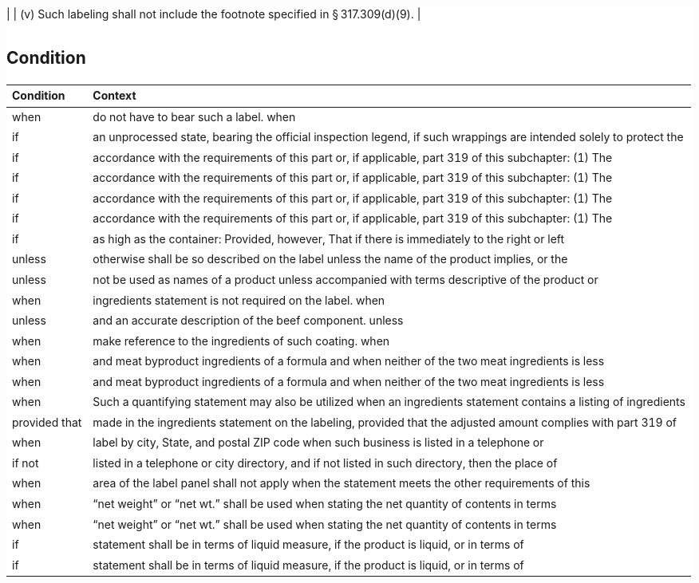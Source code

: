 |            |               (v) Such labeling shall not include the footnote specified in &#167;&#8201;317.309(d)(9).                                                                                                                                                                                                                                                                                                                                                                                                                                                                                                                                                                                                                                                                                                                                                                                                                                                                                                                        |


## Condition

| Condition      | Context                                                                                                                                                                    |
|:---------------|:---------------------------------------------------------------------------------------------------------------------------------------------------------------------------|
| when           | do not have to bear such a label. when                                                                                                                                     |
| if             | an unprocessed state, bearing the official inspection legend, if such wrappings are intended solely to protect the                                                         |
| if             | accordance with the requirements of this part or, if applicable, part 319 of this subchapter: (1) The                                                                      |
| if             | accordance with the requirements of this part or, if applicable, part 319 of this subchapter: (1) The                                                                      |
| if             | accordance with the requirements of this part or, if applicable, part 319 of this subchapter: (1) The                                                                      |
| if             | accordance with the requirements of this part or, if applicable, part 319 of this subchapter: (1) The                                                                      |
| if             | as high as the container: Provided, however, That if there is immediately to the right or left                                                                             |
| unless         | otherwise shall be so described on the label unless the name of the product implies, or the                                                                                |
| unless         | not be used as names of a product unless accompanied with terms descriptive of the product or                                                                              |
| when           | ingredients statement is not required on the label. when                                                                                                                   |
| unless         | and an accurate description of the beef component. unless                                                                                                                  |
| when           | make reference to the ingredients of such coating. when                                                                                                                    |
| when           | and meat byproduct ingredients of a formula and when neither of the two meat ingredients is less                                                                           |
| when           | and meat byproduct ingredients of a formula and when neither of the two meat ingredients is less                                                                           |
| when           | Such a quantifying statement may also be utilized  when an ingredients statement contains a listing of ingredients                                                         |
| provided that  | made in the ingredients statement on the labeling, provided that the adjusted amount complies with part 319 of                                                             |
| when           | label by city, State, and postal ZIP code when such business is listed in a telephone or                                                                                   |
| if not         | listed in a telephone or city directory, and if not listed in such directory, then the place of                                                                            |
| when           | area of the label panel shall not apply when the statement meets the other requirements of this                                                                            |
| when           | &#8220;net weight&#8221; or &#8220;net wt.&#8221; shall be used when stating the net quantity of contents in terms                                                         |
| when           | &#8220;net weight&#8221; or &#8220;net wt.&#8221; shall be used when stating the net quantity of contents in terms                                                         |
| if             | statement shall be in terms of liquid measure, if the product is liquid, or in terms of                                                                                    |
| if             | statement shall be in terms of liquid measure, if the product is liquid, or in terms of                                                                                    |